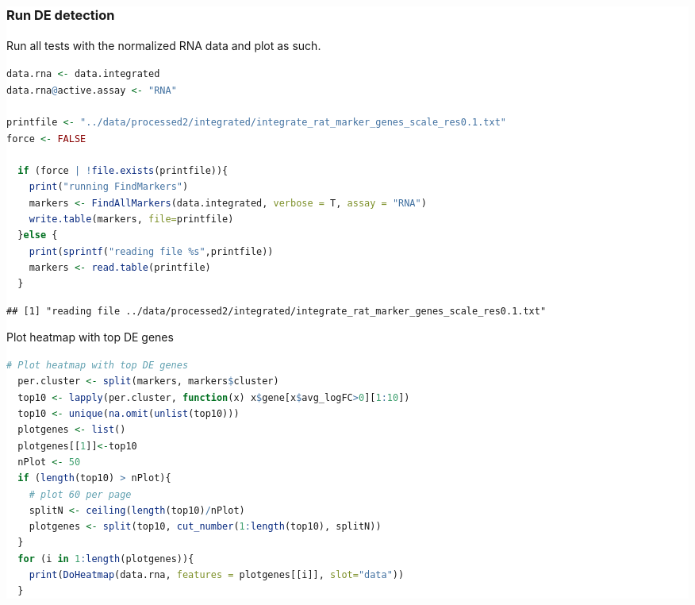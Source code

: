 ### Run DE detection

Run all tests with the normalized RNA data and plot as such.

``` r
data.rna <- data.integrated
data.rna@active.assay <- "RNA"

printfile <- "../data/processed2/integrated/integrate_rat_marker_genes_scale_res0.1.txt"
force <- FALSE

  if (force | !file.exists(printfile)){
    print("running FindMarkers")
    markers <- FindAllMarkers(data.integrated, verbose = T, assay = "RNA")
    write.table(markers, file=printfile)
  }else {
    print(sprintf("reading file %s",printfile))
    markers <- read.table(printfile)
  }
```

    ## [1] "reading file ../data/processed2/integrated/integrate_rat_marker_genes_scale_res0.1.txt"

Plot heatmap with top DE genes

``` r
# Plot heatmap with top DE genes
  per.cluster <- split(markers, markers$cluster)
  top10 <- lapply(per.cluster, function(x) x$gene[x$avg_logFC>0][1:10])
  top10 <- unique(na.omit(unlist(top10)))
  plotgenes <- list()
  plotgenes[[1]]<-top10
  nPlot <- 50
  if (length(top10) > nPlot){
    # plot 60 per page
    splitN <- ceiling(length(top10)/nPlot)
    plotgenes <- split(top10, cut_number(1:length(top10), splitN))
  }
  for (i in 1:length(plotgenes)){
    print(DoHeatmap(data.rna, features = plotgenes[[i]], slot="data"))
  }
```
